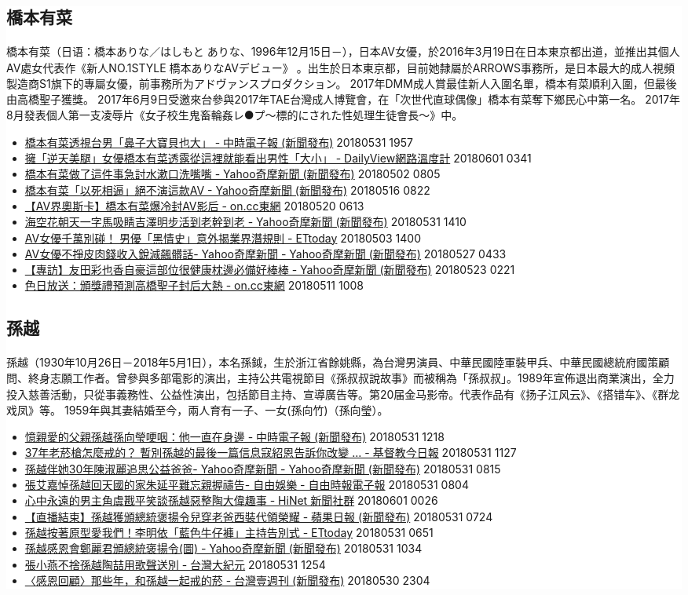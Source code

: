 ## 橋本有菜

橋本有菜（日语：橋本ありな／はしもと ありな、1996年12月15日－），日本AV女優，於2016年3月19日在日本東京都出道，並推出其個人AV處女代表作《新人NO.1STYLE 橋本ありなAVデビュー》 。出生於日本東京都，目前她隸屬於ARROWS事務所，是日本最大的成人視頻製造商S1旗下的專屬女優，前事務所为アドヴァンスプロダクション。
2017年DMM成人賞最佳新人入圍名單，橋本有菜順利入圍，但最後由高橋聖子獲獎。
2017年6月9日受邀來台參與2017年TAE台灣成人博覽會，在「次世代直球偶像」橋本有菜奪下鄉民心中第一名。
2017年8月發表個人第一支凌辱片《女子校生鬼畜輪姦レ●プ～標的にされた性処理生徒會長～》中。
- [橋本有菜透視台男「鼻子大寶貝也大」 - 中時電子報 (新聞發布)](http://www.chinatimes.com/newspapers/20180601000814-260102 "橋本有菜透視台男「鼻子大寶貝也大」 - 中時電子報 (新聞發布)") 20180531 1957
- [擁「逆天美腿」女優橋本有菜透露從這裡就能看出男性「大小」 - DailyView網路溫度計](https://dailyview.tw/HotArticle?id=2565 "擁「逆天美腿」女優橋本有菜透露從這裡就能看出男性「大小」 - DailyView網路溫度計") 20180601 0341
- [橋本有菜做了這件事急討水漱口洗嘴嘴 - Yahoo奇摩新聞 (新聞發布)](https://tw.news.yahoo.com/%E6%A9%8B%E6%9C%AC%E6%9C%89%E8%8F%9C%E5%81%9A%E4%BA%86%E9%80%99%E4%BB%B6%E4%BA%8B-%E6%80%A5%E8%A8%8E%E6%B0%B4%E6%BC%B1%E5%8F%A3%E6%B4%97%E5%98%B4%E5%98%B4-075743714.html "橋本有菜做了這件事急討水漱口洗嘴嘴 - Yahoo奇摩新聞 (新聞發布)") 20180502 0805
- [橋本有菜「以死相逼」絕不演這款AV - Yahoo奇摩新聞 (新聞發布)](https://tw.news.yahoo.com/%E6%A9%8B%E6%9C%AC%E6%9C%89%E8%8F%9C-%E4%BB%A5%E6%AD%BB%E7%9B%B8%E9%80%BC-%E7%B5%95%E4%B8%8D%E6%BC%94%E9%80%99%E6%AC%BEav-081003115.html "橋本有菜「以死相逼」絕不演這款AV - Yahoo奇摩新聞 (新聞發布)") 20180516 0822
- [【AV界奧斯卡】橋本有菜爆冷封AV影后 - on.cc東網](http://hk.on.cc/hk/bkn/cnt/entertainment/20180520/bkn-20180520135343145-0520_00862_001.html "【AV界奧斯卡】橋本有菜爆冷封AV影后 - on.cc東網") 20180520 0613
- [海空花朝天一字馬吸睛吉澤明步活到老幹到老 - Yahoo奇摩新聞 (新聞發布)](https://tw.news.yahoo.com/%E6%B5%B7%E7%A9%BA%E8%8A%B1%E6%9C%9D%E5%A4%A9-%E5%AD%97%E9%A6%AC%E5%90%B8%E7%9D%9B-%E5%90%89%E6%BE%A4%E6%98%8E%E6%AD%A5%E6%B4%BB%E5%88%B0%E8%80%81%E5%B9%B9%E5%88%B0%E8%80%81-135756117.html "海空花朝天一字馬吸睛吉澤明步活到老幹到老 - Yahoo奇摩新聞 (新聞發布)") 20180531 1410
- [AV女優千萬別碰！ 男優「黑情史」意外揭業界潛規則 - ETtoday](https://star.ettoday.net/news/1162615 "AV女優千萬別碰！ 男優「黑情史」意外揭業界潛規則 - ETtoday") 20180503 1400
- [AV女優不掙皮肉錢收入銳減飆髒話- Yahoo奇摩新聞 - Yahoo奇摩新聞 (新聞發布)](https://tw.news.yahoo.com/av%E5%A5%B3%E5%84%AA%E4%B8%8D%E6%8E%99%E7%9A%AE%E8%82%89%E9%8C%A2-%E6%94%B6%E5%85%A5%E9%8A%B3%E6%B8%9B%E9%A3%86%E9%AB%92%E8%A9%B1-041504668.html "AV女優不掙皮肉錢收入銳減飆髒話- Yahoo奇摩新聞 - Yahoo奇摩新聞 (新聞發布)") 20180527 0433
- [【專訪】友田彩也香自豪這部位很健康枕邊必備好棒棒 - Yahoo奇摩新聞 (新聞發布)](https://tw.news.yahoo.com/%E5%B0%88%E8%A8%AA-%E5%8F%8B%E7%94%B0%E5%BD%A9%E4%B9%9F%E9%A6%99%E8%87%AA%E8%B1%AA%E9%80%99%E9%83%A8%E4%BD%8D%E5%BE%88%E5%81%A5%E5%BA%B7-%E6%9E%95%E9%82%8A%E5%BF%85%E5%82%99%E5%A5%BD%E6%A3%92%E6%A3%92-021203794.html "【專訪】友田彩也香自豪這部位很健康枕邊必備好棒棒 - Yahoo奇摩新聞 (新聞發布)") 20180523 0221
- [色日放送：頒獎禮預測高橋聖子封后大熱 - on.cc東網](http://hk.on.cc/hk/bkn/cnt/lifestyle/20180511/bkn-20180511180037582-0511_00982_001.html "色日放送：頒獎禮預測高橋聖子封后大熱 - on.cc東網") 20180511 1008

## 孫越

孫越（1930年10月26日－2018年5月1日），本名孫鉞，生於浙江省餘姚縣，為台灣男演員、中華民國陸軍裝甲兵、中華民國總統府國策顧問、終身志願工作者。曾參與多部電影的演出，主持公共電視節目《孫叔叔說故事》而被稱為「孫叔叔」。1989年宣佈退出商業演出，全力投入慈善活動，只從事義務性、公益性演出，包括節目主持、宣導廣告等。第20届金马影帝。代表作品有《扬子江风云》、《搭错车》、《群龙戏凤》等。
1959年與其妻結婚至今，兩人育有一子、一女(孫向竹)（孫向瑩）。
- [憶親愛的父親孫越孫向瑩哽咽：他一直在身邊 - 中時電子報 (新聞發布)](http://www.chinatimes.com/realtimenews/20180531004329-260404 "憶親愛的父親孫越孫向瑩哽咽：他一直在身邊 - 中時電子報 (新聞發布)") 20180531 1218
- [37年老菸槍怎麼戒的？ 暫別孫越的最後一篇信息寇紹恩告訴你改變 ... - 基督教今日報](http://www.cdn.org.tw/News.aspx?key=14123 "37年老菸槍怎麼戒的？ 暫別孫越的最後一篇信息寇紹恩告訴你改變 ... - 基督教今日報") 20180531 1127
- [孫越伴她30年陳淑麗追思公益爸爸- Yahoo奇摩新聞 - Yahoo奇摩新聞 (新聞發布)](https://tw.news.yahoo.com/%E5%AD%AB%E8%B6%8A%E4%BC%B4%E5%A5%B930%E5%B9%B4-%E9%99%B3%E6%B7%91%E9%BA%97%E8%BF%BD%E6%80%9D%E5%85%AC%E7%9B%8A%E7%88%B8%E7%88%B8-080506886.html "孫越伴她30年陳淑麗追思公益爸爸- Yahoo奇摩新聞 - Yahoo奇摩新聞 (新聞發布)") 20180531 0815
- [張艾嘉悼孫越回天國的家朱延平難忘親握禱告- 自由娛樂 - 自由時報電子報](http://ent.ltn.com.tw/news/breakingnews/2443547 "張艾嘉悼孫越回天國的家朱延平難忘親握禱告- 自由娛樂 - 自由時報電子報") 20180531 0804
- [心中永遠的男主角虞戡平笑談孫越惡整陶大偉趣事 - HiNet 新聞社群](http://times.hinet.net/news/21773705 "心中永遠的男主角虞戡平笑談孫越惡整陶大偉趣事 - HiNet 新聞社群") 20180601 0026
- [【直播結束】孫越獲頒總統褒揚令兒穿老爸西裝代領榮耀 - 蘋果日報 (新聞發布)](https://tw.entertainment.appledaily.com/realtime/20180531/1364457/ "【直播結束】孫越獲頒總統褒揚令兒穿老爸西裝代領榮耀 - 蘋果日報 (新聞發布)") 20180531 0724
- [孫越按著原型愛我們！李明依「藍色牛仔褲」主持告別式 - ETtoday](https://star.ettoday.net/news/1181249 "孫越按著原型愛我們！李明依「藍色牛仔褲」主持告別式 - ETtoday") 20180531 0651
- [孫越感恩會鄭麗君頒總統褒揚令(圖) - Yahoo奇摩新聞 (新聞發布)](https://tw.news.yahoo.com/%E5%AD%AB%E8%B6%8A%E6%84%9F%E6%81%A9%E6%9C%83-%E9%84%AD%E9%BA%97%E5%90%9B%E9%A0%92%E7%B8%BD%E7%B5%B1%E8%A4%92%E6%8F%9A%E4%BB%A4-%E5%9C%96-101052584.html "孫越感恩會鄭麗君頒總統褒揚令(圖) - Yahoo奇摩新聞 (新聞發布)") 20180531 1034
- [張小燕不捨孫越陶喆用歌聲送別 - 台灣大紀元](https://www.epochtimes.com.tw/n250401/%E5%BC%B5%E5%B0%8F%E7%87%95%E4%B8%8D%E6%8D%A8%E5%AD%AB%E8%B6%8A-%E9%99%B6%E5%96%86%E7%94%A8%E6%AD%8C%E8%81%B2%E9%80%81%E5%88%A5.html "張小燕不捨孫越陶喆用歌聲送別 - 台灣大紀元") 20180531 1254
- [〈感恩回顧〉那些年，和孫越一起戒的菸 - 台灣壹週刊 (新聞發布)](http://www.nextmag.com.tw/realtimenews/news/409832 "〈感恩回顧〉那些年，和孫越一起戒的菸 - 台灣壹週刊 (新聞發布)") 20180530 2304